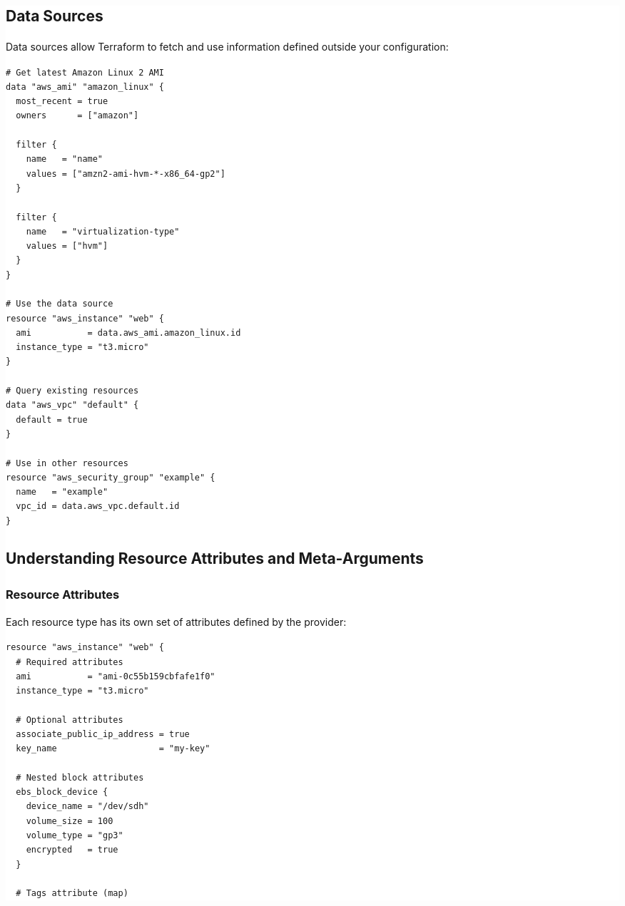 ## Data Sources

Data sources allow Terraform to fetch and use information defined outside your configuration:

```hcl
# Get latest Amazon Linux 2 AMI
data "aws_ami" "amazon_linux" {
  most_recent = true
  owners      = ["amazon"]
  
  filter {
    name   = "name"
    values = ["amzn2-ami-hvm-*-x86_64-gp2"]
  }
  
  filter {
    name   = "virtualization-type"
    values = ["hvm"]
  }
}

# Use the data source
resource "aws_instance" "web" {
  ami           = data.aws_ami.amazon_linux.id
  instance_type = "t3.micro"
}

# Query existing resources
data "aws_vpc" "default" {
  default = true
}

# Use in other resources
resource "aws_security_group" "example" {
  name   = "example"
  vpc_id = data.aws_vpc.default.id
}
```

## Understanding Resource Attributes and Meta-Arguments

### Resource Attributes

Each resource type has its own set of attributes defined by the provider:

```hcl
resource "aws_instance" "web" {
  # Required attributes
  ami           = "ami-0c55b159cbfafe1f0"
  instance_type = "t3.micro"
  
  # Optional attributes
  associate_public_ip_address = true
  key_name                    = "my-key"
  
  # Nested block attributes
  ebs_block_device {
    device_name = "/dev/sdh"
    volume_size = 100
    volume_type = "gp3"
    encrypted   = true
  }
  
  # Tags attribute (map)
```